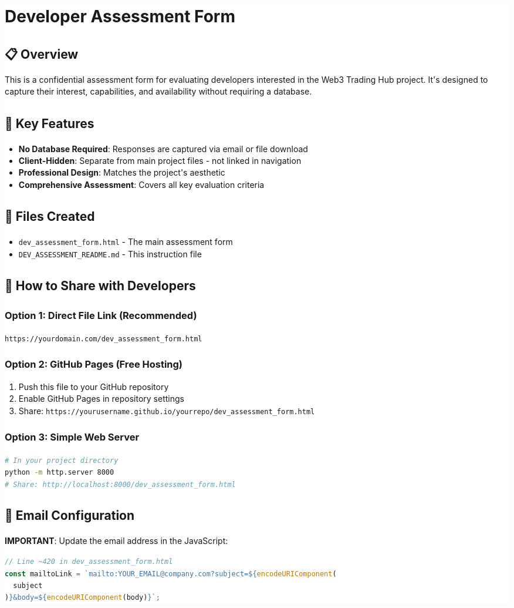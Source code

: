 # Developer Assessment Form

## 📋 Overview

This is a confidential assessment form for evaluating developers interested in the Web3 Trading Hub project. It's designed to capture their interest, capabilities, and availability without requiring a database.

## 🎯 Key Features

- **No Database Required**: Responses are captured via email or file download
- **Client-Hidden**: Separate from main project files - not linked in navigation
- **Professional Design**: Matches the project's aesthetic
- **Comprehensive Assessment**: Covers all key evaluation criteria

## 📁 Files Created

- `dev_assessment_form.html` - The main assessment form
- `DEV_ASSESSMENT_README.md` - This instruction file

## 🔗 How to Share with Developers

### Option 1: Direct File Link (Recommended)

```
https://yourdomain.com/dev_assessment_form.html
```

### Option 2: GitHub Pages (Free Hosting)

1. Push this file to your GitHub repository
2. Enable GitHub Pages in repository settings
3. Share: `https://yourusername.github.io/yourrepo/dev_assessment_form.html`

### Option 3: Simple Web Server

```bash
# In your project directory
python -m http.server 8000
# Share: http://localhost:8000/dev_assessment_form.html
```

## 📧 Email Configuration

**IMPORTANT**: Update the email address in the JavaScript:

```javascript
// Line ~420 in dev_assessment_form.html
const mailtoLink = `mailto:YOUR_EMAIL@company.com?subject=${encodeURIComponent(
  subject
)}&body=${encodeURIComponent(body)}`;
```
